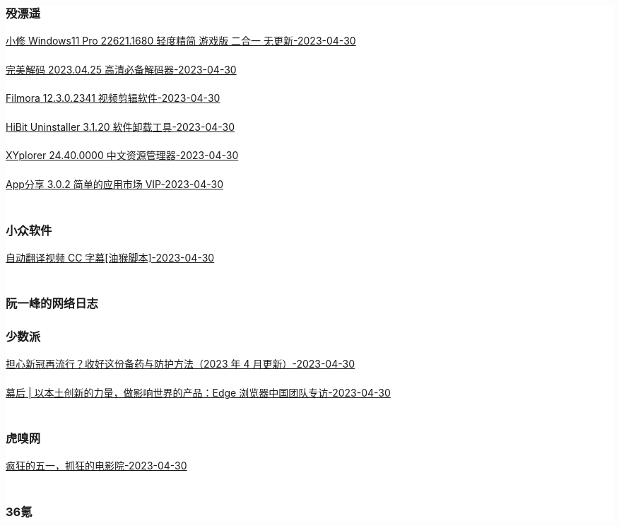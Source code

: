 
###  殁漂遥

<a target=_blank rel=nofollow href="https://www.mpyit.com/75926.html" >小修 Windows11 Pro 22621.1680 轻度精简 游戏版 二合一 无更新-2023-04-30</a><br/><br/><a target=_blank rel=nofollow href="https://www.mpyit.com/purecodec.html" >完美解码 2023.04.25 高清必备解码器-2023-04-30</a><br/><br/><a target=_blank rel=nofollow href="https://www.mpyit.com/filmora12.html" >Filmora 12.3.0.2341 视频剪辑软件-2023-04-30</a><br/><br/><a target=_blank rel=nofollow href="https://www.mpyit.com/hibituninstaller3.html" >HiBit Uninstaller 3.1.20 软件卸载工具-2023-04-30</a><br/><br/><a target=_blank rel=nofollow href="https://www.mpyit.com/xyplorer.html" >XYplorer 24.40.0000 中文资源管理器-2023-04-30</a><br/><br/><a target=_blank rel=nofollow href="https://www.mpyit.com/appfx.html" >App分享 3.0.2 简单的应用市场 VIP-2023-04-30</a><br/><br/>





###  小众软件

<a target=_blank rel=nofollow href="https://www.appinn.com/cc-caption-automatic-translator/" >自动翻译视频 CC 字幕[油猴脚本]-2023-04-30</a><br/><br/>





###  阮一峰的网络日志







###  少数派

<a target=_blank rel=nofollow href="https://sspai.com/post/77155" >担心新冠再流行？收好这份备药与防护方法（2023 年 4 月更新）-2023-04-30</a><br/><br/><a target=_blank rel=nofollow href="https://sspai.com/post/79495" >幕后 | 以本土创新的力量，做影响世界的产品：Edge 浏览器中国团队专访-2023-04-30</a><br/><br/>





###  虎嗅网

<a target=_blank rel=nofollow href="http://www.huxiu.com/article/1374330.html?f=wangzhan" >疯狂的五一，抓狂的电影院-2023-04-30</a><br/><br/>





###  36氪
